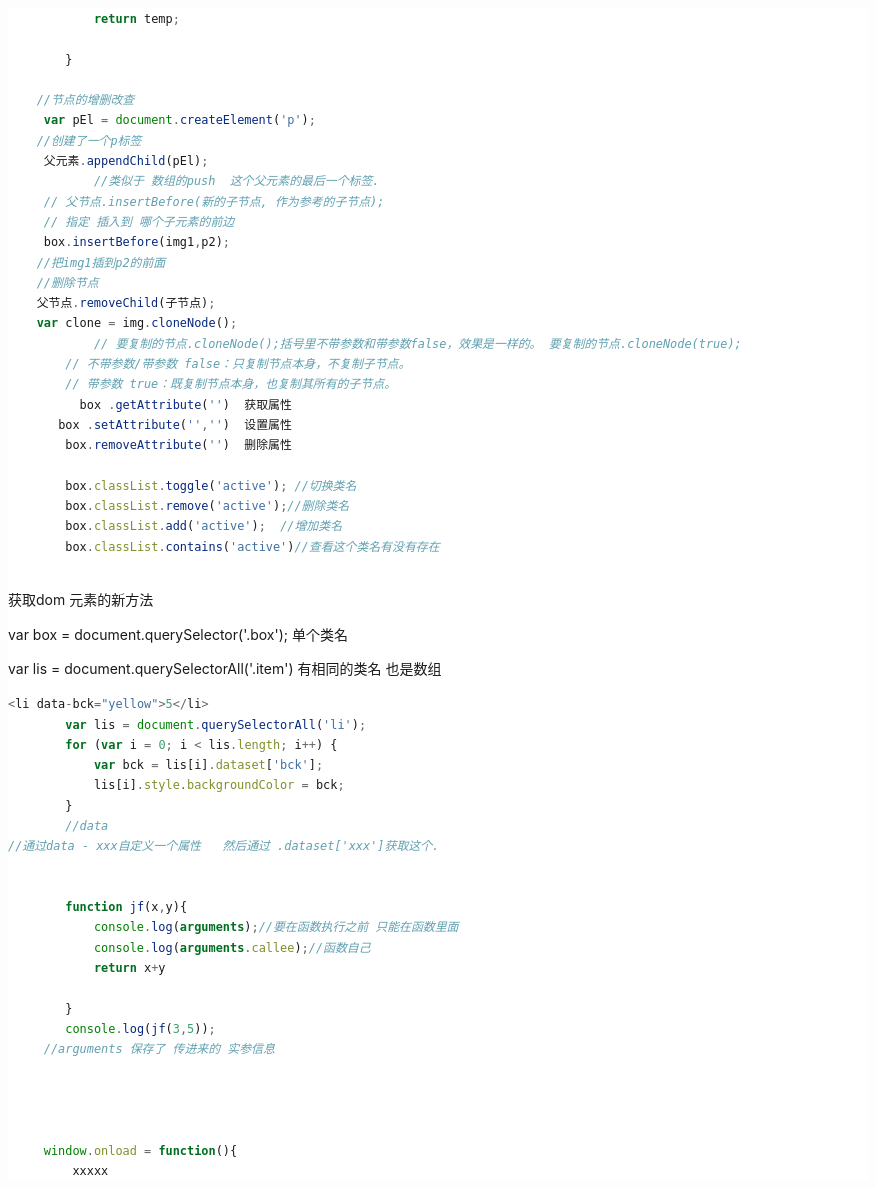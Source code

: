 ```js
            return temp;
            
        }
            
    //节点的增删改查
     var pEl = document.createElement('p');
    //创建了一个p标签
     父元素.appendChild(pEl); 
            //类似于 数组的push  这个父元素的最后一个标签.
     // 父节点.insertBefore(新的子节点, 作为参考的子节点);
     // 指定 插入到 哪个子元素的前边
     box.insertBefore(img1,p2); 	
    //把img1插到p2的前面
    //删除节点
    父节点.removeChild(子节点);
    var clone = img.cloneNode();
            // 要复制的节点.cloneNode();括号里不带参数和带参数false，效果是一样的。 要复制的节点.cloneNode(true);
        // 不带参数/带参数 false：只复制节点本身，不复制子节点。
        // 带参数 true：既复制节点本身，也复制其所有的子节点。
          box .getAttribute('')  获取属性
       box .setAttribute('','')  设置属性
        box.removeAttribute('')  删除属性
        
        box.classList.toggle('active'); //切换类名
        box.classList.remove('active');//删除类名
        box.classList.add('active');  //增加类名
        box.classList.contains('active')//查看这个类名有没有存在



```



获取dom 元素的新方法

var box = document.querySelector('.box');  单个类名

var lis = document.querySelectorAll('.item') 有相同的类名 也是数组



```js
<li data-bck="yellow">5</li>
        var lis = document.querySelectorAll('li');
        for (var i = 0; i < lis.length; i++) {
            var bck = lis[i].dataset['bck'];
            lis[i].style.backgroundColor = bck;
        }
        //data
//通过data - xxx自定义一个属性   然后通过 .dataset['xxx']获取这个.


        function jf(x,y){
            console.log(arguments);//要在函数执行之前 只能在函数里面
            console.log(arguments.callee);//函数自己
            return x+y
       
        }
        console.log(jf(3,5));
     //arguments 保存了 传进来的 实参信息




	 window.onload = function(){
         xxxxx
```